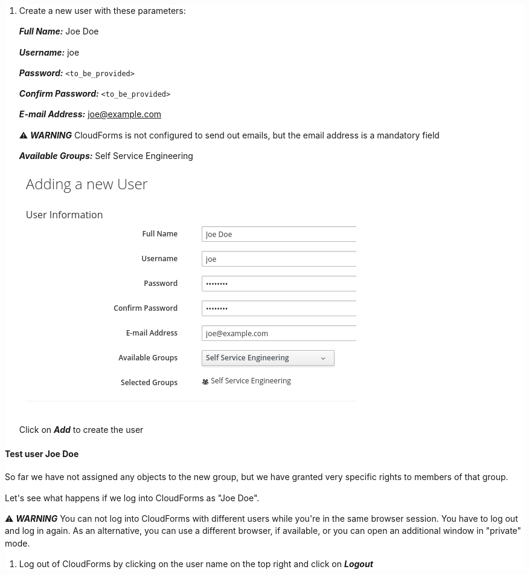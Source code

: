 1. Create a new user with these parameters:

    ***Full Name:*** Joe Doe

    ***Username:*** joe

    ***Password:*** `<to_be_provided>`

    ***Confirm Password:*** `<to_be_provided>`

    ***E-mail Address:*** joe@example.com

    :warning: ***WARNING*** CloudForms is not configured to send out emails, but the email address is a mandatory field

    ***Available Groups:*** Self Service Engineering

    ![add new user Joe Doe](../../common/img/add-user-joe-doe.png)

    Click on ***Add*** to create the user

#### Test user Joe Doe

So far we have not assigned any objects to the new group, but we have granted very specific rights to members of that group.

Let's see what happens if we log into CloudForms as "Joe Doe".

:warning: ***WARNING*** You can not log into CloudForms with different users while you're in the same browser session. You have to log out and log in again. As an alternative, you can use a different browser, if available, or you can open an additional window in "private" mode.

1. Log out of CloudForms by clicking on the user name on the top right and click on ***Logout***
